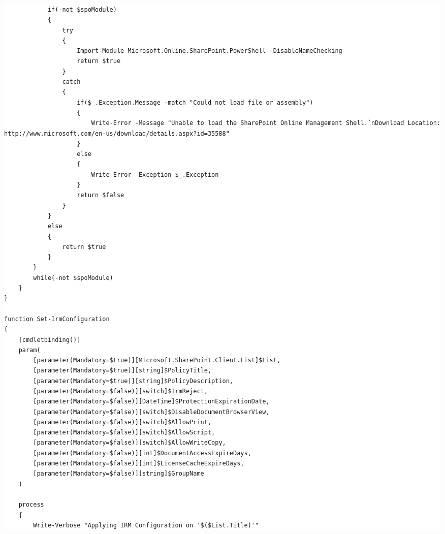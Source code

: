                 if(-not $spoModule)
                {
                    try
                    {
                        Import-Module Microsoft.Online.SharePoint.PowerShell -DisableNameChecking
                        return $true
                    }
                    catch
                    {
                        if($_.Exception.Message -match "Could not load file or assembly")
                        {
                            Write-Error -Message "Unable to load the SharePoint Online Management Shell.`nDownload Location: http://www.microsoft.com/en-us/download/details.aspx?id=35588"
                        }
                        else
                        {
                            Write-Error -Exception $_.Exception
                        }
                        return $false
                    }
                }
                else
                {
                    return $true
                }
            }
            while(-not $spoModule)
        }
    }

    function Set-IrmConfiguration
    {
        [cmdletbinding()]
        param(
            [parameter(Mandatory=$true)][Microsoft.SharePoint.Client.List]$List,
            [parameter(Mandatory=$true)][string]$PolicyTitle,
            [parameter(Mandatory=$true)][string]$PolicyDescription,
            [parameter(Mandatory=$false)][switch]$IrmReject,
            [parameter(Mandatory=$false)][DateTime]$ProtectionExpirationDate,
            [parameter(Mandatory=$false)][switch]$DisableDocumentBrowserView,
            [parameter(Mandatory=$false)][switch]$AllowPrint,
            [parameter(Mandatory=$false)][switch]$AllowScript,
            [parameter(Mandatory=$false)][switch]$AllowWriteCopy,
            [parameter(Mandatory=$false)][int]$DocumentAccessExpireDays,
            [parameter(Mandatory=$false)][int]$LicenseCacheExpireDays,
            [parameter(Mandatory=$false)][string]$GroupName
        )

        process
        {
            Write-Verbose "Applying IRM Configuration on '$($List.Title)'"
